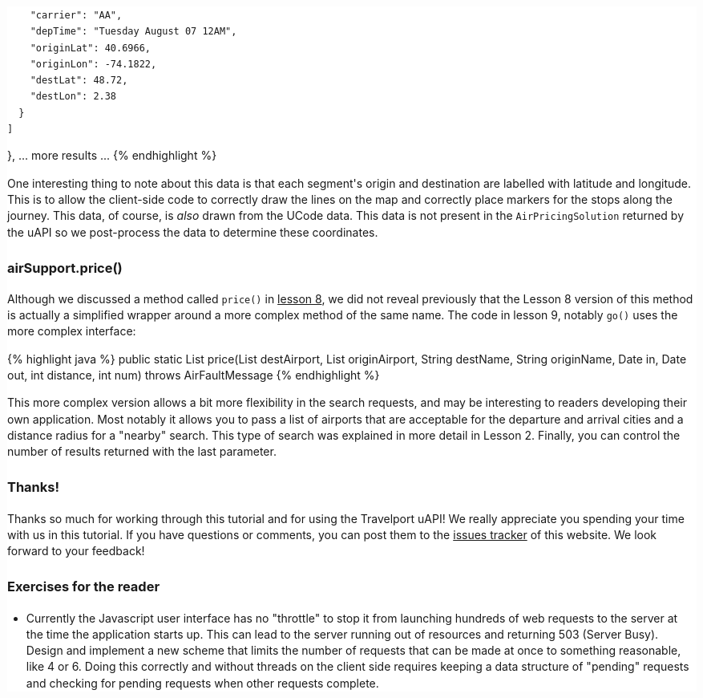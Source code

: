         "carrier": "AA",
        "depTime": "Tuesday August 07 12AM",
        "originLat": 40.6966,
        "originLon": -74.1822,
        "destLat": 48.72,
        "destLon": 2.38
      }
    ]
  },
... more results ... 
{% endhighlight %}

One interesting thing to note about this data is that each segment's origin and destination are labelled with latitude and longitude.  This is to allow the client-side code to correctly draw the lines on the map and correctly place markers for the stops along the journey.  This data, of course, is _also_ drawn from the UCode data.  This data is not present in the `AirPricingSolution` returned by the uAPI so we post-process the data to determine these coordinates.


### airSupport.price()

Although we discussed a method called `price()` in [lesson 8](lesson_3-8.html), we did not reveal previously that the Lesson 8 version of this method is actually a simplified wrapper around a more complex method of the same name.  The code in lesson 9, notably `go()` uses the more complex interface:

{% highlight java %}
public static List<Journey> price(List<String> destAirport, List<String> originAirport,
         String destName, String originName,
         Date in, Date out, int distance, int num) throws AirFaultMessage
{% endhighlight %}

This more complex version allows a bit more flexibility in the search requests, and may be interesting to readers developing their own application. Most notably it allows you to pass a list of airports that are acceptable for the departure and arrival cities and a distance radius for a "nearby" search.  This type of search was explained in more detail in Lesson 2.  Finally, you can control the number of results returned with the last parameter.

### Thanks!

Thanks so much for working through this tutorial and for using the Travelport uAPI!  We really appreciate you spending your time with us in this tutorial.  If you have questions or comments, you can post them to the [issues tracker](https://github.com/travelport/travelport-uapi-tutorial/issues) of this website.  We look forward to your feedback!

### Exercises for the reader

 * Currently the Javascript user interface has no "throttle" to stop it from launching hundreds of web requests to the server at the time the application starts up.  This can lead to the server running out of resources and returning 503 (Server Busy).  Design and implement a new scheme that limits the number of requests that can be made at once to something reasonable, like 4 or 6.  Doing this correctly and without threads on the client side requires keeping a data structure of "pending" requests and checking for pending requests when other requests complete.
